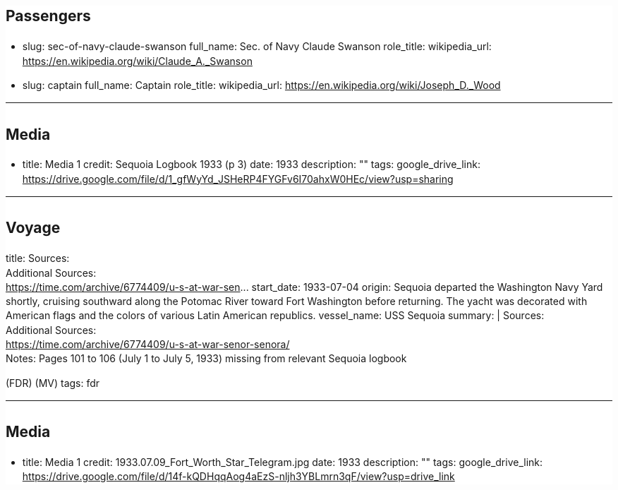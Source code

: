 ## Passengers

- slug: sec-of-navy-claude-swanson
  full_name: Sec. of Navy Claude Swanson
  role_title: 
  wikipedia_url: https://en.wikipedia.org/wiki/Claude_A._Swanson

- slug: captain
  full_name: Captain
  role_title: 
  wikipedia_url: https://en.wikipedia.org/wiki/Joseph_D._Wood

---
## Media

- title: Media 1
  credit: Sequoia Logbook 1933 (p 3\)
  date: 1933
  description: ""
  tags: 
  google_drive_link: https://drive.google.com/file/d/1_gfWyYd_JSHeRP4FYGFv6I70ahxW0HEc/view?usp=sharing

---
## Voyage

title: Sources:  
Additional Sources:  
https://time.com/archive/6774409/u-s-at-war-sen...
start_date: 1933-07-04
origin: Sequoia departed the Washington Navy Yard shortly, cruising southward along the Potomac River toward Fort Washington before returning. The yacht was decorated with American flags and the colors of various Latin American republics.
vessel_name: USS Sequoia
summary: |
Sources:  
Additional Sources:  
https://time.com/archive/6774409/u-s-at-war-senor-senora/  
Notes: Pages 101 to 106 (July 1 to July 5, 1933\) missing from relevant Sequoia logbook

(FDR) (MV)
tags: fdr

---
## Media

- title: Media 1
  credit: 1933.07.09_Fort_Worth_Star_Telegram.jpg
  date: 1933
  description: ""
  tags: 
  google_drive_link: https://drive.google.com/file/d/14f-kQDHqqAog4aEzS-nljh3YBLmrn3qF/view?usp=drive_link
